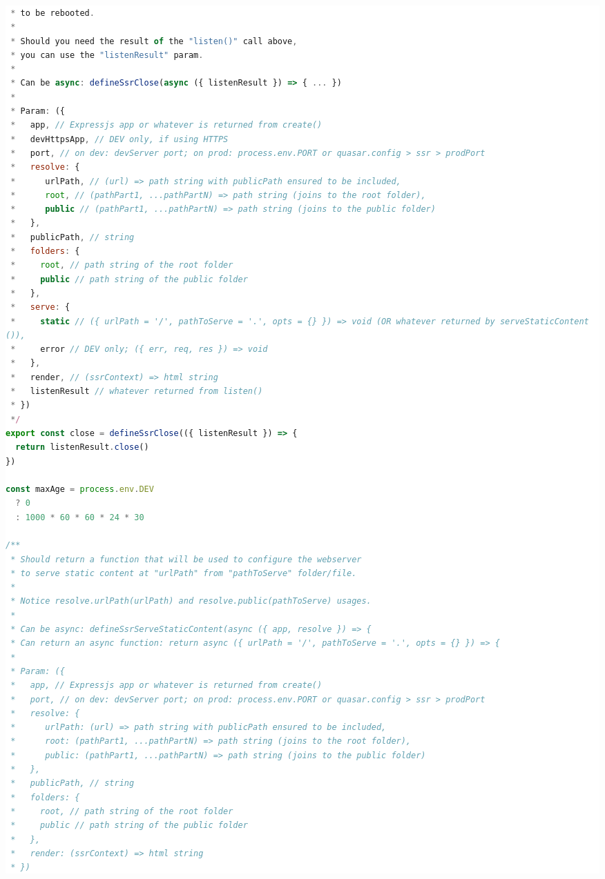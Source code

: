 ```js
 * to be rebooted.
 *
 * Should you need the result of the "listen()" call above,
 * you can use the "listenResult" param.
 *
 * Can be async: defineSsrClose(async ({ listenResult }) => { ... })
 *
 * Param: ({
 *   app, // Expressjs app or whatever is returned from create()
 *   devHttpsApp, // DEV only, if using HTTPS
 *   port, // on dev: devServer port; on prod: process.env.PORT or quasar.config > ssr > prodPort
 *   resolve: {
 *      urlPath, // (url) => path string with publicPath ensured to be included,
 *      root, // (pathPart1, ...pathPartN) => path string (joins to the root folder),
 *      public // (pathPart1, ...pathPartN) => path string (joins to the public folder)
 *   },
 *   publicPath, // string
 *   folders: {
 *     root, // path string of the root folder
 *     public // path string of the public folder
 *   },
 *   serve: {
 *     static // ({ urlPath = '/', pathToServe = '.', opts = {} }) => void (OR whatever returned by serveStaticContent()),
 *     error // DEV only; ({ err, req, res }) => void
 *   },
 *   render, // (ssrContext) => html string
 *   listenResult // whatever returned from listen()
 * })
 */
export const close = defineSsrClose(({ listenResult }) => {
  return listenResult.close()
})

const maxAge = process.env.DEV
  ? 0
  : 1000 * 60 * 60 * 24 * 30

/**
 * Should return a function that will be used to configure the webserver
 * to serve static content at "urlPath" from "pathToServe" folder/file.
 *
 * Notice resolve.urlPath(urlPath) and resolve.public(pathToServe) usages.
 *
 * Can be async: defineSsrServeStaticContent(async ({ app, resolve }) => {
 * Can return an async function: return async ({ urlPath = '/', pathToServe = '.', opts = {} }) => {
 *
 * Param: ({
 *   app, // Expressjs app or whatever is returned from create()
 *   port, // on dev: devServer port; on prod: process.env.PORT or quasar.config > ssr > prodPort
 *   resolve: {
 *      urlPath: (url) => path string with publicPath ensured to be included,
 *      root: (pathPart1, ...pathPartN) => path string (joins to the root folder),
 *      public: (pathPart1, ...pathPartN) => path string (joins to the public folder)
 *   },
 *   publicPath, // string
 *   folders: {
 *     root, // path string of the root folder
 *     public // path string of the public folder
 *   },
 *   render: (ssrContext) => html string
 * })
```